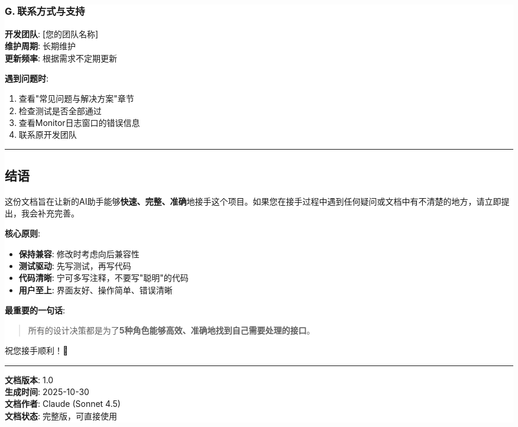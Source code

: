 ### G. 联系方式与支持

**开发团队**: [您的团队名称]  
**维护周期**: 长期维护  
**更新频率**: 根据需求不定期更新  

**遇到问题时**:
1. 查看"常见问题与解决方案"章节
2. 检查测试是否全部通过
3. 查看Monitor日志窗口的错误信息
4. 联系原开发团队

---

## 结语

这份文档旨在让新的AI助手能够**快速、完整、准确**地接手这个项目。如果您在接手过程中遇到任何疑问或文档中有不清楚的地方，请立即提出，我会补充完善。

**核心原则**: 
- **保持兼容**: 修改时考虑向后兼容性
- **测试驱动**: 先写测试，再写代码
- **代码清晰**: 宁可多写注释，不要写"聪明"的代码
- **用户至上**: 界面友好、操作简单、错误清晰

**最重要的一句话**: 
> 所有的设计决策都是为了**5种角色能够高效、准确地找到自己需要处理的接口**。

祝您接手顺利！🎉

---

**文档版本**: 1.0  
**生成时间**: 2025-10-30  
**文档作者**: Claude (Sonnet 4.5)  
**文档状态**: 完整版，可直接使用

